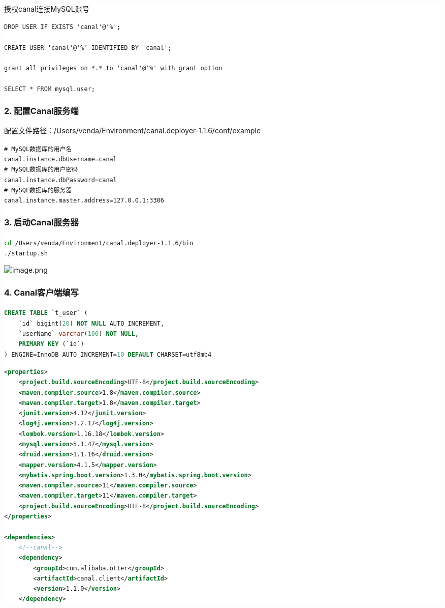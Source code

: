授权canal连接MySQL账号

```mysql
DROP USER IF EXISTS 'canal'@'%';

CREATE USER 'canal'@'%' IDENTIFIED BY 'canal';

grant all privileges on *.* to 'canal'@'%' with grant option

SELECT * FROM mysql.user;
```

### 2. 配置Canal服务端

配置文件路径：/Users/venda/Environment/canal.deployer-1.1.6/conf/example
```properties
# MySQL数据库的用户名
canal.instance.dbUsername=canal
# MySQL数据库的用户密码
canal.instance.dbPassword=canal
# MySQL数据库的服务器
canal.instance.master.address=127.0.0.1:3306
```

### 3. 启动Canal服务器

```bash
cd /Users/venda/Environment/canal.deployer-1.1.6/bin
./startup.sh
```

![image.png](https://raw.githubusercontent.com/michik0/notes-image/master/20230304180513.png)

### 4. Canal客户端编写

```sql
CREATE TABLE `t_user` (
	`id` bigint(20) NOT NULL AUTO_INCREMENT,
	`userName` varchar(100) NOT NULL,
	PRIMARY KEY (`id`)
) ENGINE=InnoDB AUTO_INCREMENT=10 DEFAULT CHARSET=utf8mb4
```

```XML
<properties>  
    <project.build.sourceEncoding>UTF-8</project.build.sourceEncoding>  
    <maven.compiler.source>1.8</maven.compiler.source>  
    <maven.compiler.target>1.8</maven.compiler.target>  
    <junit.version>4.12</junit.version>  
    <log4j.version>1.2.17</log4j.version>  
    <lombok.version>1.16.18</lombok.version>  
    <mysql.version>5.1.47</mysql.version>  
    <druid.version>1.1.16</druid.version>  
    <mapper.version>4.1.5</mapper.version>  
    <mybatis.spring.boot.version>1.3.0</mybatis.spring.boot.version>  
    <maven.compiler.source>11</maven.compiler.source>  
    <maven.compiler.target>11</maven.compiler.target>  
    <project.build.sourceEncoding>UTF-8</project.build.sourceEncoding>  
</properties>  
  
<dependencies>  
    <!--canal-->  
    <dependency>  
        <groupId>com.alibaba.otter</groupId>  
        <artifactId>canal.client</artifactId>  
        <version>1.1.0</version>  
    </dependency>  
```